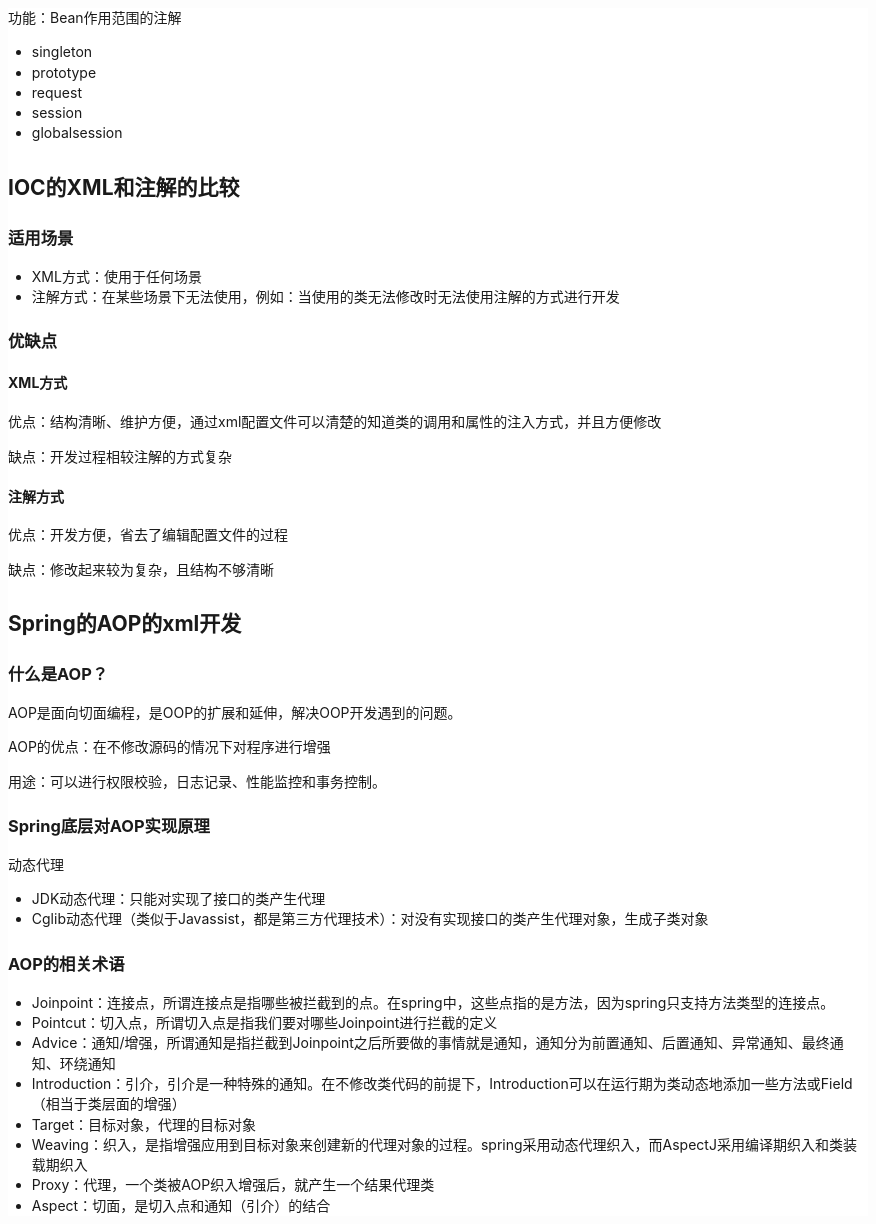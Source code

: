 功能：Bean作用范围的注解

- singleton
- prototype
- request
- session
- globalsession

## IOC的XML和注解的比较

### 适用场景

- XML方式：使用于任何场景
- 注解方式：在某些场景下无法使用，例如：当使用的类无法修改时无法使用注解的方式进行开发

### 优缺点

#### XML方式

优点：结构清晰、维护方便，通过xml配置文件可以清楚的知道类的调用和属性的注入方式，并且方便修改

缺点：开发过程相较注解的方式复杂

#### 注解方式

优点：开发方便，省去了编辑配置文件的过程

缺点：修改起来较为复杂，且结构不够清晰

## Spring的AOP的xml开发

### 什么是AOP？

AOP是面向切面编程，是OOP的扩展和延伸，解决OOP开发遇到的问题。

AOP的优点：在不修改源码的情况下对程序进行增强

用途：可以进行权限校验，日志记录、性能监控和事务控制。

### Spring底层对AOP实现原理

动态代理

- JDK动态代理：只能对实现了接口的类产生代理
- Cglib动态代理（类似于Javassist，都是第三方代理技术）：对没有实现接口的类产生代理对象，生成子类对象

### AOP的相关术语

- Joinpoint：连接点，所谓连接点是指哪些被拦截到的点。在spring中，这些点指的是方法，因为spring只支持方法类型的连接点。
- Pointcut：切入点，所谓切入点是指我们要对哪些Joinpoint进行拦截的定义
- Advice：通知/增强，所谓通知是指拦截到Joinpoint之后所要做的事情就是通知，通知分为前置通知、后置通知、异常通知、最终通知、环绕通知
- Introduction：引介，引介是一种特殊的通知。在不修改类代码的前提下，Introduction可以在运行期为类动态地添加一些方法或Field（相当于类层面的增强）
- Target：目标对象，代理的目标对象
- Weaving：织入，是指增强应用到目标对象来创建新的代理对象的过程。spring采用动态代理织入，而AspectJ采用编译期织入和类装载期织入
- Proxy：代理，一个类被AOP织入增强后，就产生一个结果代理类
- Aspect：切面，是切入点和通知（引介）的结合
